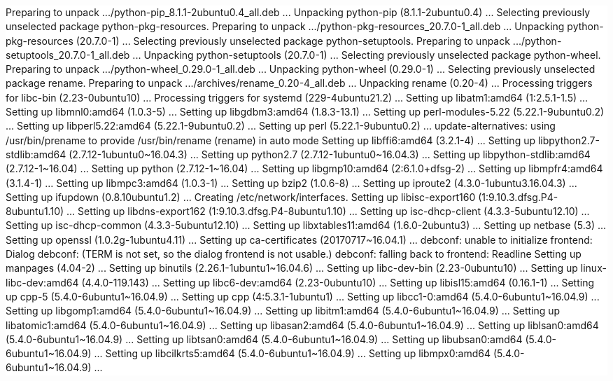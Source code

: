 Preparing to unpack .../python-pip_8.1.1-2ubuntu0.4_all.deb ...
Unpacking python-pip (8.1.1-2ubuntu0.4) ...
Selecting previously unselected package python-pkg-resources.
Preparing to unpack .../python-pkg-resources_20.7.0-1_all.deb ...
Unpacking python-pkg-resources (20.7.0-1) ...
Selecting previously unselected package python-setuptools.
Preparing to unpack .../python-setuptools_20.7.0-1_all.deb ...
Unpacking python-setuptools (20.7.0-1) ...
Selecting previously unselected package python-wheel.
Preparing to unpack .../python-wheel_0.29.0-1_all.deb ...
Unpacking python-wheel (0.29.0-1) ...
Selecting previously unselected package rename.
Preparing to unpack .../archives/rename_0.20-4_all.deb ...
Unpacking rename (0.20-4) ...
Processing triggers for libc-bin (2.23-0ubuntu10) ...
Processing triggers for systemd (229-4ubuntu21.2) ...
Setting up libatm1:amd64 (1:2.5.1-1.5) ...
Setting up libmnl0:amd64 (1.0.3-5) ...
Setting up libgdbm3:amd64 (1.8.3-13.1) ...
Setting up perl-modules-5.22 (5.22.1-9ubuntu0.2) ...
Setting up libperl5.22:amd64 (5.22.1-9ubuntu0.2) ...
Setting up perl (5.22.1-9ubuntu0.2) ...
update-alternatives: using /usr/bin/prename to provide /usr/bin/rename (rename) in auto mode
Setting up libffi6:amd64 (3.2.1-4) ...
Setting up libpython2.7-stdlib:amd64 (2.7.12-1ubuntu0~16.04.3) ...
Setting up python2.7 (2.7.12-1ubuntu0~16.04.3) ...
Setting up libpython-stdlib:amd64 (2.7.12-1~16.04) ...
Setting up python (2.7.12-1~16.04) ...
Setting up libgmp10:amd64 (2:6.1.0+dfsg-2) ...
Setting up libmpfr4:amd64 (3.1.4-1) ...
Setting up libmpc3:amd64 (1.0.3-1) ...
Setting up bzip2 (1.0.6-8) ...
Setting up iproute2 (4.3.0-1ubuntu3.16.04.3) ...
Setting up ifupdown (0.8.10ubuntu1.2) ...
Creating /etc/network/interfaces.
Setting up libisc-export160 (1:9.10.3.dfsg.P4-8ubuntu1.10) ...
Setting up libdns-export162 (1:9.10.3.dfsg.P4-8ubuntu1.10) ...
Setting up isc-dhcp-client (4.3.3-5ubuntu12.10) ...
Setting up isc-dhcp-common (4.3.3-5ubuntu12.10) ...
Setting up libxtables11:amd64 (1.6.0-2ubuntu3) ...
Setting up netbase (5.3) ...
Setting up openssl (1.0.2g-1ubuntu4.11) ...
Setting up ca-certificates (20170717~16.04.1) ...
debconf: unable to initialize frontend: Dialog
debconf: (TERM is not set, so the dialog frontend is not usable.)
debconf: falling back to frontend: Readline
Setting up manpages (4.04-2) ...
Setting up binutils (2.26.1-1ubuntu1~16.04.6) ...
Setting up libc-dev-bin (2.23-0ubuntu10) ...
Setting up linux-libc-dev:amd64 (4.4.0-119.143) ...
Setting up libc6-dev:amd64 (2.23-0ubuntu10) ...
Setting up libisl15:amd64 (0.16.1-1) ...
Setting up cpp-5 (5.4.0-6ubuntu1~16.04.9) ...
Setting up cpp (4:5.3.1-1ubuntu1) ...
Setting up libcc1-0:amd64 (5.4.0-6ubuntu1~16.04.9) ...
Setting up libgomp1:amd64 (5.4.0-6ubuntu1~16.04.9) ...
Setting up libitm1:amd64 (5.4.0-6ubuntu1~16.04.9) ...
Setting up libatomic1:amd64 (5.4.0-6ubuntu1~16.04.9) ...
Setting up libasan2:amd64 (5.4.0-6ubuntu1~16.04.9) ...
Setting up liblsan0:amd64 (5.4.0-6ubuntu1~16.04.9) ...
Setting up libtsan0:amd64 (5.4.0-6ubuntu1~16.04.9) ...
Setting up libubsan0:amd64 (5.4.0-6ubuntu1~16.04.9) ...
Setting up libcilkrts5:amd64 (5.4.0-6ubuntu1~16.04.9) ...
Setting up libmpx0:amd64 (5.4.0-6ubuntu1~16.04.9) ...